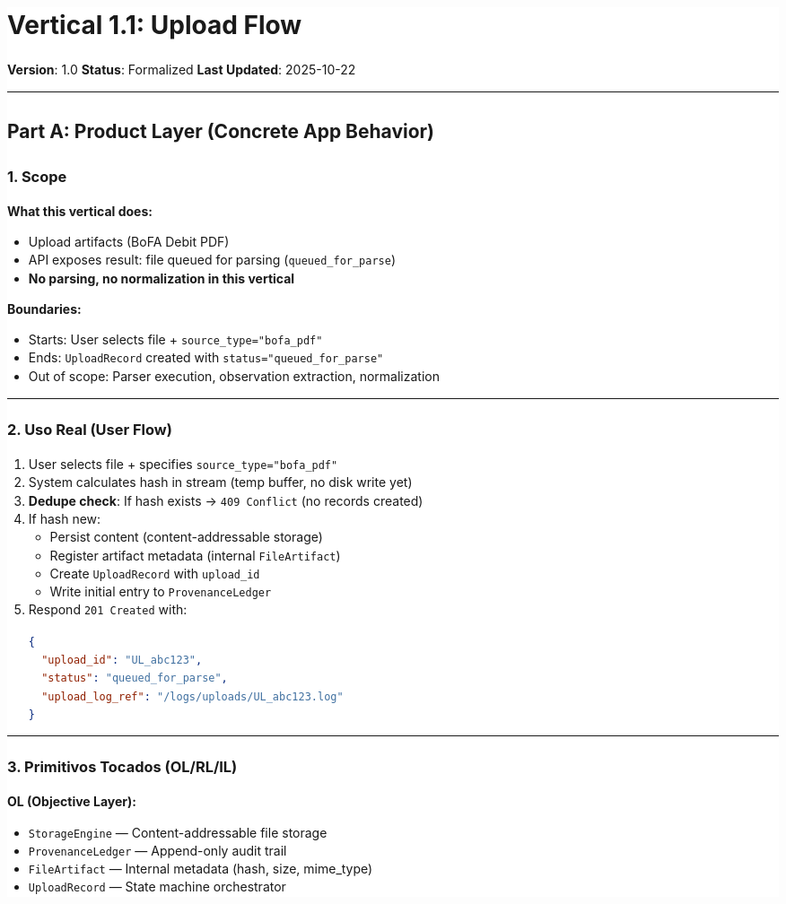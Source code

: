 # Vertical 1.1: Upload Flow

**Version**: 1.0
**Status**: Formalized
**Last Updated**: 2025-10-22

---

## Part A: Product Layer (Concrete App Behavior)

### 1. Scope

**What this vertical does:**
- Upload artifacts (BoFA Debit PDF)
- API exposes result: file queued for parsing (`queued_for_parse`)
- **No parsing, no normalization in this vertical**

**Boundaries:**
- Starts: User selects file + `source_type="bofa_pdf"`
- Ends: `UploadRecord` created with `status="queued_for_parse"`
- Out of scope: Parser execution, observation extraction, normalization

---

### 2. Uso Real (User Flow)

1. User selects file + specifies `source_type="bofa_pdf"`
2. System calculates hash in stream (temp buffer, no disk write yet)
3. **Dedupe check**: If hash exists → `409 Conflict` (no records created)
4. If hash new:
   - Persist content (content-addressable storage)
   - Register artifact metadata (internal `FileArtifact`)
   - Create `UploadRecord` with `upload_id`
   - Write initial entry to `ProvenanceLedger`
5. Respond `201 Created` with:
   ```json
   {
     "upload_id": "UL_abc123",
     "status": "queued_for_parse",
     "upload_log_ref": "/logs/uploads/UL_abc123.log"
   }
   ```

---

### 3. Primitivos Tocados (OL/RL/IL)

**OL (Objective Layer):**
- `StorageEngine` — Content-addressable file storage
- `ProvenanceLedger` — Append-only audit trail
- `FileArtifact` — Internal metadata (hash, size, mime_type)
- `UploadRecord` — State machine orchestrator
